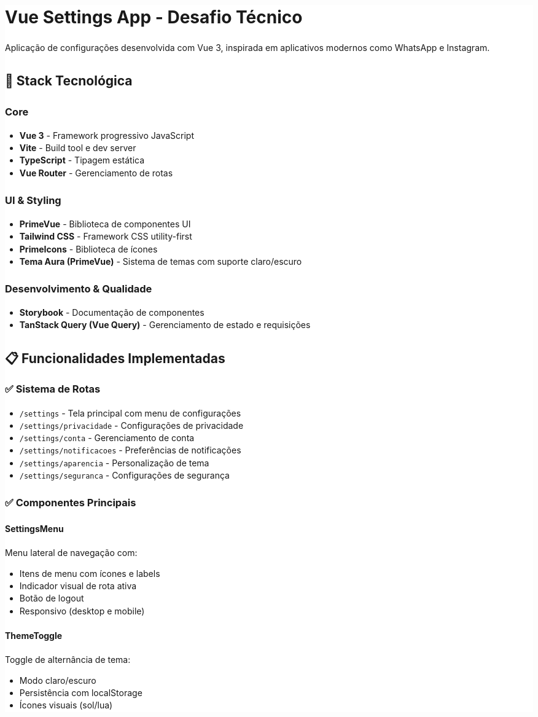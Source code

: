 # Vue Settings App - Desafio Técnico

Aplicação de configurações desenvolvida com Vue 3, inspirada em aplicativos modernos como WhatsApp e Instagram.

## 🚀 Stack Tecnológica

### Core
- **Vue 3** - Framework progressivo JavaScript
- **Vite** - Build tool e dev server
- **TypeScript** - Tipagem estática
- **Vue Router** - Gerenciamento de rotas

### UI & Styling
- **PrimeVue** - Biblioteca de componentes UI
- **Tailwind CSS** - Framework CSS utility-first
- **PrimeIcons** - Biblioteca de ícones
- **Tema Aura (PrimeVue)** - Sistema de temas com suporte claro/escuro

### Desenvolvimento & Qualidade
- **Storybook** - Documentação de componentes
- **TanStack Query (Vue Query)** - Gerenciamento de estado e requisições

## 📋 Funcionalidades Implementadas

### ✅ Sistema de Rotas
- `/settings` - Tela principal com menu de configurações
- `/settings/privacidade` - Configurações de privacidade
- `/settings/conta` - Gerenciamento de conta
- `/settings/notificacoes` - Preferências de notificações
- `/settings/aparencia` - Personalização de tema
- `/settings/seguranca` - Configurações de segurança

### ✅ Componentes Principais

#### SettingsMenu
Menu lateral de navegação com:
- Itens de menu com ícones e labels
- Indicador visual de rota ativa
- Botão de logout
- Responsivo (desktop e mobile)

#### ThemeToggle
Toggle de alternância de tema:
- Modo claro/escuro
- Persistência com localStorage
- Ícones visuais (sol/lua)

